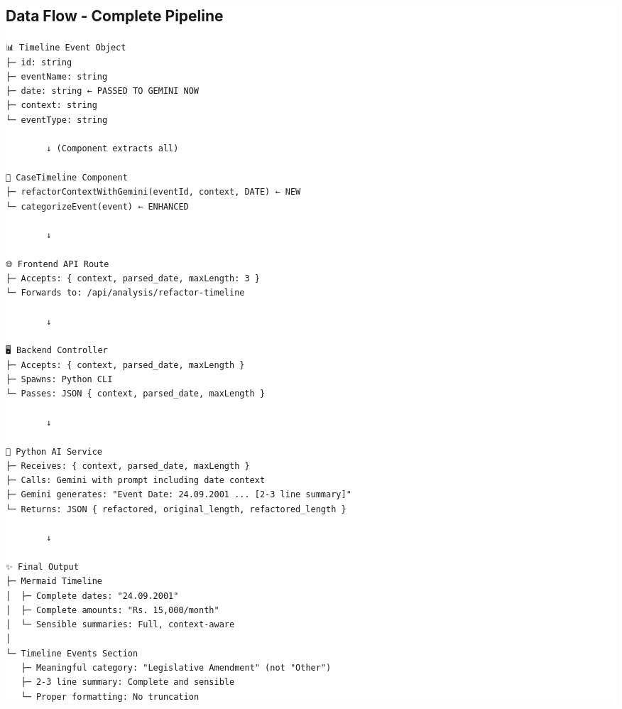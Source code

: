 ## Data Flow - Complete Pipeline

```
📊 Timeline Event Object
├─ id: string
├─ eventName: string
├─ date: string ← PASSED TO GEMINI NOW
├─ context: string
└─ eventType: string

        ↓ (Component extracts all)

🎨 CaseTimeline Component
├─ refactorContextWithGemini(eventId, context, DATE) ← NEW
└─ categorizeEvent(event) ← ENHANCED

        ↓

🌐 Frontend API Route
├─ Accepts: { context, parsed_date, maxLength: 3 }
└─ Forwards to: /api/analysis/refactor-timeline

        ↓

🖥️ Backend Controller
├─ Accepts: { context, parsed_date, maxLength }
├─ Spawns: Python CLI
└─ Passes: JSON { context, parsed_date, maxLength }

        ↓

🐍 Python AI Service
├─ Receives: { context, parsed_date, maxLength }
├─ Calls: Gemini with prompt including date context
├─ Gemini generates: "Event Date: 24.09.2001 ... [2-3 line summary]"
└─ Returns: JSON { refactored, original_length, refactored_length }

        ↓

✨ Final Output
├─ Mermaid Timeline
│  ├─ Complete dates: "24.09.2001"
│  ├─ Complete amounts: "Rs. 15,000/month"
│  └─ Sensible summaries: Full, context-aware
│
└─ Timeline Events Section
   ├─ Meaningful category: "Legislative Amendment" (not "Other")
   ├─ 2-3 line summary: Complete and sensible
   └─ Proper formatting: No truncation
```

